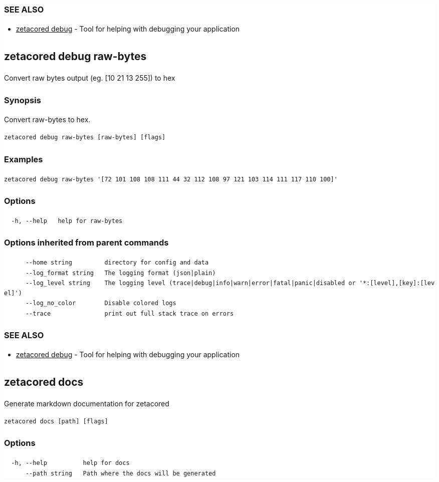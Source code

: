 ### SEE ALSO

* [zetacored debug](#zetacored-debug)	 - Tool for helping with debugging your application

## zetacored debug raw-bytes

Convert raw bytes output (eg. [10 21 13 255]) to hex

### Synopsis

Convert raw-bytes to hex.

```
zetacored debug raw-bytes [raw-bytes] [flags]
```

### Examples

```
zetacored debug raw-bytes '[72 101 108 108 111 44 32 112 108 97 121 103 114 111 117 110 100]'
```

### Options

```
  -h, --help   help for raw-bytes
```

### Options inherited from parent commands

```
      --home string         directory for config and data 
      --log_format string   The logging format (json|plain) 
      --log_level string    The logging level (trace|debug|info|warn|error|fatal|panic|disabled or '*:[level],[key]:[level]') 
      --log_no_color        Disable colored logs
      --trace               print out full stack trace on errors
```

### SEE ALSO

* [zetacored debug](#zetacored-debug)	 - Tool for helping with debugging your application

## zetacored docs

Generate markdown documentation for zetacored

```
zetacored docs [path] [flags]
```

### Options

```
  -h, --help          help for docs
      --path string   Path where the docs will be generated 
```
